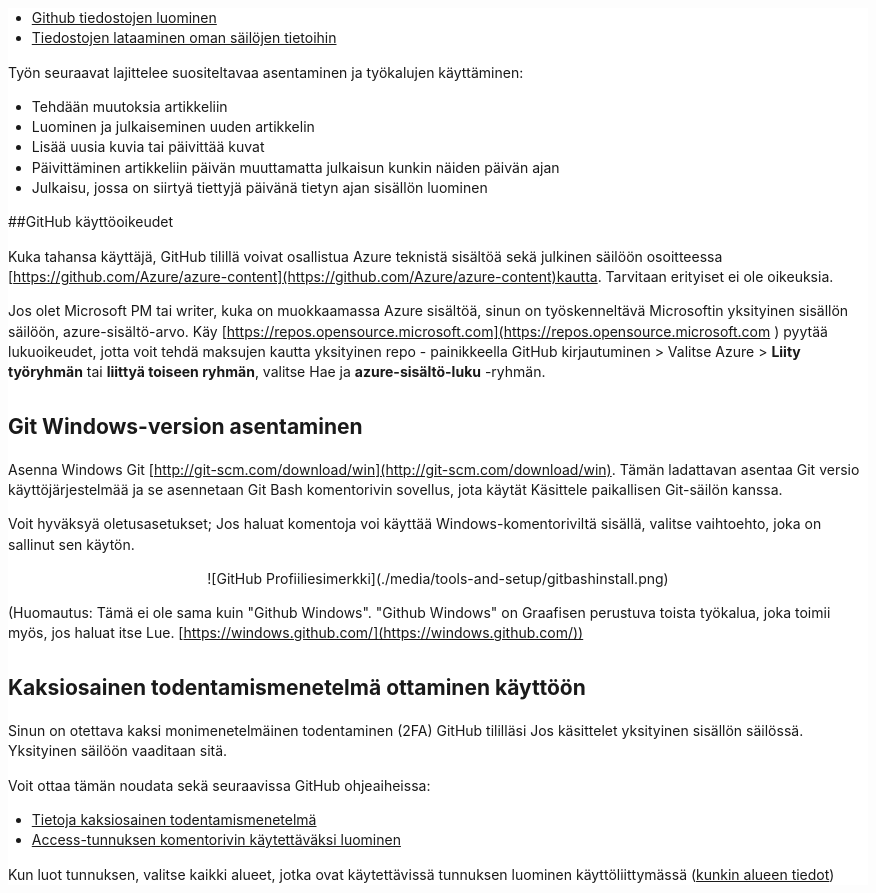 - [Github tiedostojen luominen](https://github.com/blog/1327-creating-files-on-github)
- [Tiedostojen lataaminen oman säilöjen tietoihin](https://github.com/blog/2105-upload-files-to-your-repositories)

Työn seuraavat lajittelee suositeltavaa asentaminen ja työkalujen käyttäminen:

 - Tehdään muutoksia artikkeliin
 - Luominen ja julkaiseminen uuden artikkelin
 - Lisää uusia kuvia tai päivittää kuvat
 - Päivittäminen artikkeliin päivän muuttamatta julkaisun kunkin näiden päivän ajan
 - Julkaisu, jossa on siirtyä tiettyjä päivänä tietyn ajan sisällön luominen

##<a name="permissions-in-github"></a>GitHub käyttöoikeudet

Kuka tahansa käyttäjä, GitHub tilillä voivat osallistua Azure teknistä sisältöä sekä julkinen säilöön osoitteessa [https://github.com/Azure/azure-content](https://github.com/Azure/azure-content)kautta. Tarvitaan erityiset ei ole oikeuksia.

Jos olet Microsoft PM tai writer, kuka on muokkaamassa Azure sisältöä, sinun on työskenneltävä Microsoftin yksityinen sisällön säilöön, azure-sisältö-arvo. Käy [https://repos.opensource.microsoft.com](https://repos.opensource.microsoft.com ) pyytää lukuoikeudet, jotta voit tehdä maksujen kautta yksityinen repo - painikkeella GitHub kirjautuminen > Valitse Azure > **Liity työryhmän** tai **liittyä toiseen ryhmän**, valitse Hae ja **azure-sisältö-luku** -ryhmän.

## <a name="install-git-for-windows"></a>Git Windows-version asentaminen

Asenna Windows Git [http://git-scm.com/download/win](http://git-scm.com/download/win). Tämän ladattavan asentaa Git versio käyttöjärjestelmää ja se asennetaan Git Bash komentorivin sovellus, jota käytät Käsittele paikallisen Git-säilön kanssa.

Voit hyväksyä oletusasetukset; Jos haluat komentoja voi käyttää Windows-komentoriviltä sisällä, valitse vaihtoehto, joka on sallinut sen käytön.

<p align="center">
 ![GitHub Profiiliesimerkki](./media/tools-and-setup/gitbashinstall.png)

(Huomautus: Tämä ei ole sama kuin "Github Windows". "Github Windows" on Graafisen perustuva toista työkalua, joka toimii myös, jos haluat itse Lue. [https://windows.github.com/](https://windows.github.com/))

## <a name="enable-two-factor-authentication"></a>Kaksiosainen todentamismenetelmä ottaminen käyttöön

Sinun on otettava kaksi monimenetelmäinen todentaminen (2FA) GitHub tililläsi Jos käsittelet yksityinen sisällön säilössä. Yksityinen säilöön vaaditaan sitä.

Voit ottaa tämän noudata sekä seuraavissa GitHub ohjeaiheissa:

- [Tietoja kaksiosainen todentamismenetelmä](https://help.github.com/articles/about-two-factor-authentication/)
- [Access-tunnuksen komentorivin käytettäväksi luominen](https://help.github.com/articles/creating-an-access-token-for-command-line-use/)

Kun luot tunnuksen, valitse kaikki alueet, jotka ovat käytettävissä tunnuksen luominen käyttöliittymässä ([kunkin alueen tiedot](https://developer.github.com/v3/oauth/#scopes))
